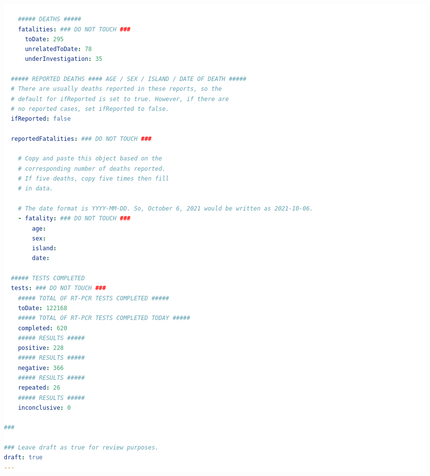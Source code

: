 ```yaml

    ##### DEATHS #####
    fatalities: ### DO NOT TOUCH ###
      toDate: 295
      unrelatedToDate: 78
      underInvestigation: 35

  ##### REPORTED DEATHS #### AGE / SEX / ISLAND / DATE OF DEATH #####
  # There are usually deaths reported in these reports, so the 
  # default for ifReported is set to true. However, if there are 
  # no reported cases, set ifReported to false.
  ifReported: false

  reportedFatalities: ### DO NOT TOUCH ###
    
    # Copy and paste this object based on the
    # corresponding number of deaths reported.
    # If five deaths, copy five times then fill
    # in data.

    # The date format is YYYY-MM-DD. So, October 6, 2021 would be written as 2021-10-06.
    - fatality: ### DO NOT TOUCH ###
        age: 
        sex: 
        island: 
        date: 

  ##### TESTS COMPLETED
  tests: ### DO NOT TOUCH ###
    ##### TOTAL OF RT-PCR TESTS COMPLETED #####
    toDate: 122168
    ##### TOTAL OF RT-PCR TESTS COMPLETED TODAY #####
    completed: 620
    ##### RESULTS #####
    positive: 228
    ##### RESULTS #####
    negative: 366
    ##### RESULTS #####
    repeated: 26
    ##### RESULTS #####
    inconclusive: 0

###

### Leave draft as true for review purposes.
draft: true
---
```

